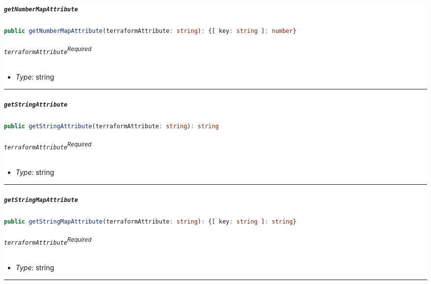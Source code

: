 ##### `getNumberMapAttribute` <a name="getNumberMapAttribute" id="@cdktf/provider-mongodbatlas.dataMongodbatlasLdapVerify.DataMongodbatlasLdapVerifyValidationsOutputReference.getNumberMapAttribute"></a>

```typescript
public getNumberMapAttribute(terraformAttribute: string): {[ key: string ]: number}
```

###### `terraformAttribute`<sup>Required</sup> <a name="terraformAttribute" id="@cdktf/provider-mongodbatlas.dataMongodbatlasLdapVerify.DataMongodbatlasLdapVerifyValidationsOutputReference.getNumberMapAttribute.parameter.terraformAttribute"></a>

- *Type:* string

---

##### `getStringAttribute` <a name="getStringAttribute" id="@cdktf/provider-mongodbatlas.dataMongodbatlasLdapVerify.DataMongodbatlasLdapVerifyValidationsOutputReference.getStringAttribute"></a>

```typescript
public getStringAttribute(terraformAttribute: string): string
```

###### `terraformAttribute`<sup>Required</sup> <a name="terraformAttribute" id="@cdktf/provider-mongodbatlas.dataMongodbatlasLdapVerify.DataMongodbatlasLdapVerifyValidationsOutputReference.getStringAttribute.parameter.terraformAttribute"></a>

- *Type:* string

---

##### `getStringMapAttribute` <a name="getStringMapAttribute" id="@cdktf/provider-mongodbatlas.dataMongodbatlasLdapVerify.DataMongodbatlasLdapVerifyValidationsOutputReference.getStringMapAttribute"></a>

```typescript
public getStringMapAttribute(terraformAttribute: string): {[ key: string ]: string}
```

###### `terraformAttribute`<sup>Required</sup> <a name="terraformAttribute" id="@cdktf/provider-mongodbatlas.dataMongodbatlasLdapVerify.DataMongodbatlasLdapVerifyValidationsOutputReference.getStringMapAttribute.parameter.terraformAttribute"></a>

- *Type:* string

---
